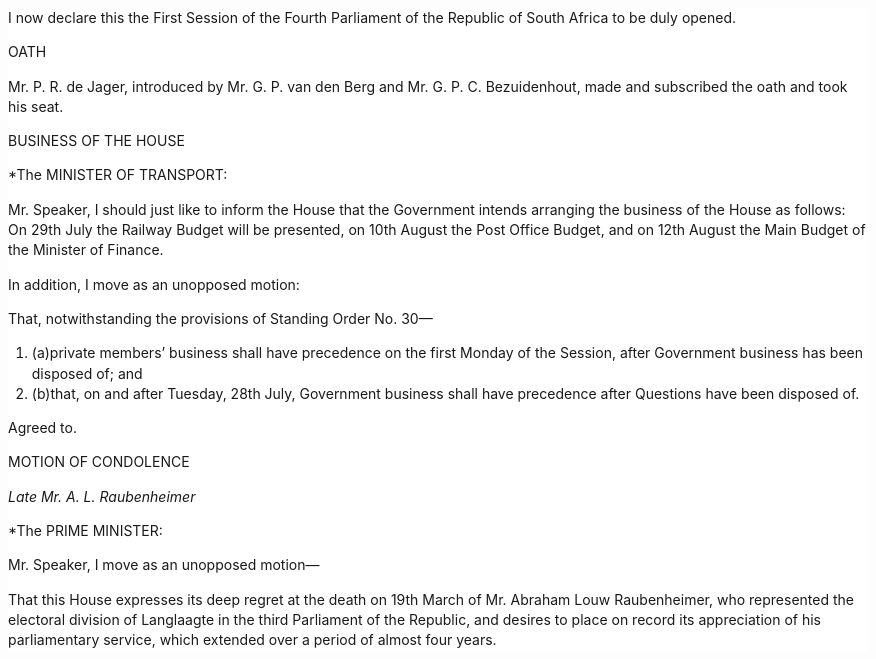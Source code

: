 <p>I now declare this the First Session of the Fourth Parliament of the Republic of South Africa to be duly opened.</p>

</debateSection>

<debateSection name="#oath">

<heading>OATH</heading>

<p>Mr. P. R. de Jager, introduced by Mr. G. P. van den Berg and Mr. G. P. C. Bezuidenhout, made and subscribed the oath and took his seat.</p>

</debateSection>

<debateSection name="#business_of_the_house">

<heading><span class="col_17-18" refersTo="page_0023"/>BUSINESS OF THE HOUSE</heading>

<speech by="#minister_of_transport">

<from>*The <person refersTo="hansard_za">MINISTER OF TRANSPORT</person>:</from>

<p>Mr. Speaker, I should just like to inform the House that the Government intends arranging the business of the House as follows: On 29th July the Railway Budget will be presented, on 10th August the Post Office Budget, and on 12th August the Main Budget of the Minister of Finance.</p>

<p>In addition, I move as an unopposed motion:</p>

<block name="quote">That, notwithstanding the provisions of Standing Order No. 30&#x2014;</block>

<ol>

<li>(a)private members&#x2019; business shall have precedence on the first Monday of the Session, after Government business has been disposed of; and</li>

<li>(b)that, on and after Tuesday, 28th July, Government business shall have precedence after Questions have been disposed of.</li>

</ol>

<p>Agreed to.</p>

</speech>

</debateSection>

<debateSection name="#motion_of_condolence">

<heading>MOTION OF CONDOLENCE</heading>

<p><i>Late Mr. A. L. Raubenheimer</i></p>

<speech by="#prime_minister">

<from>*The <person refersTo="hansard_za">PRIME MINISTER</person>:</from>

<p>Mr. Speaker, I move as an unopposed motion&#x2014;</p>

<block name="quote">That this House expresses its deep regret at the death on 19th March of Mr. Abraham Louw Raubenheimer, who represented the electoral division of Langlaagte in the third Parliament of the Republic, and desires to place on record its appreciation of his parliamentary service, which extended over a period of almost four years.</block>
